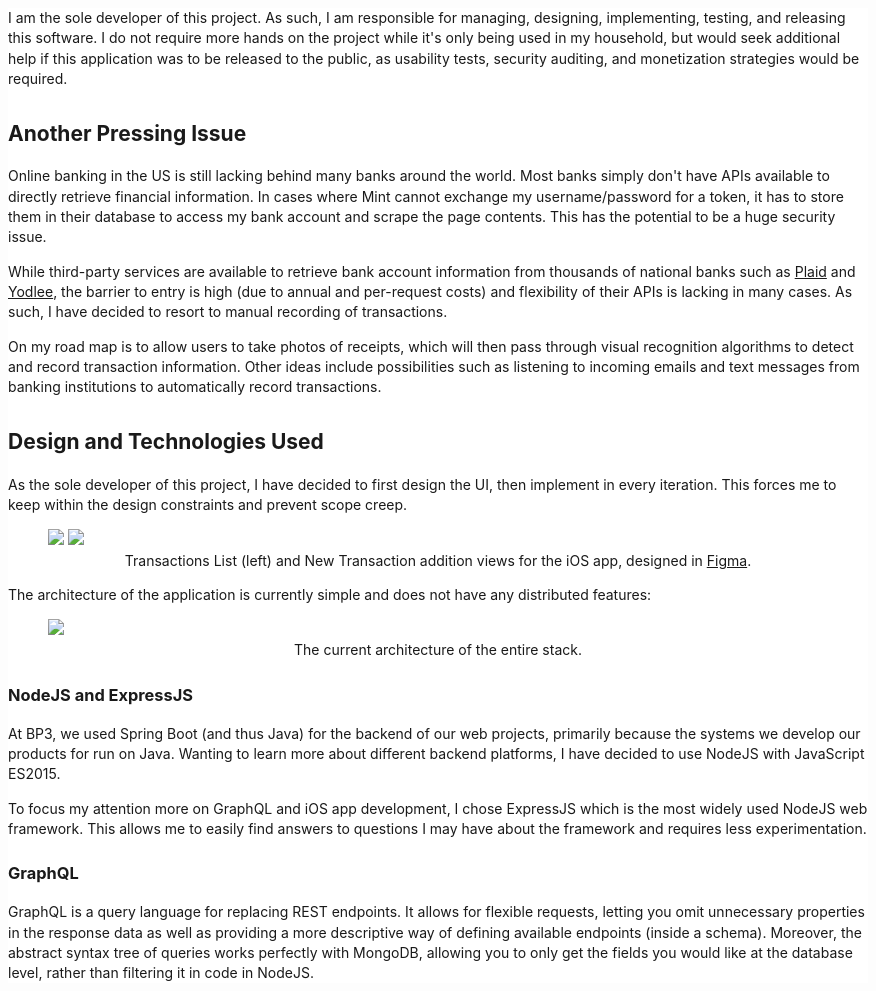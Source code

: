 I am the sole developer of this project. As such, I am responsible for managing, designing, implementing, testing, and releasing this software. I do not require more hands on the project while it's only being used in my household, but would seek additional help if this application was to be released to the public, as usability tests, security auditing, and monetization strategies would be required.

## Another Pressing Issue
Online banking in the US is still lacking behind many banks around the world. Most banks simply don't have APIs available to directly retrieve financial information. In cases where Mint cannot exchange my username/password for a token, it has to store them in their database to access my bank account and scrape the page contents. This has the potential to be a huge security issue.

While third-party services are available to retrieve bank account information from thousands of national banks such as [Plaid](https://plaid.com/) and [Yodlee](https://www.yodlee.com/), the barrier to entry is high (due to annual and per-request costs) and flexibility of their APIs is lacking in many cases. As such, I have decided to resort to manual recording of transactions.

On my road map is to allow users to take photos of receipts, which will then pass through visual recognition algorithms to detect and record transaction information. Other ideas include possibilities such as listening to incoming emails and text messages from banking institutions to automatically record transactions.

## Design and Technologies Used
As the sole developer of this project, I have decided to first design the UI, then implement in every iteration. This forces me to keep within the design constraints and prevent scope creep.

<figure class="half">
  <a href="{{ site.url }}/assets/img/projects/budgeting-app/transactions-list.png"><img src="{{ site.url }}/assets/img/projects/budgeting-app/transactions-list.png"></a>
  <a href="{{ site.url }}/assets/img/projects/budgeting-app/new-transaction.png"><img src="{{ site.url }}/assets/img/projects/budgeting-app/new-transaction.png"></a>
  <center><figcaption>Transactions List (left) and New Transaction addition views for the iOS app, designed in <a href="https://www.figma.com/">Figma</a>.</figcaption></center>
</figure>

The architecture of the application is currently simple and does not have any distributed features:

<figure>
  <a href="{{ site.url }}/assets/img/projects/budgeting-app/current-arch.png"><img src="{{ site.url }}/assets/img/projects/budgeting-app/current-arch.png"></a>
  <center><figcaption>The current architecture of the entire stack.</figcaption></center>
</figure>

### NodeJS and ExpressJS
At BP3, we used Spring Boot (and thus Java) for the backend of our web projects, primarily because the systems we develop our products for run on Java. Wanting to learn more about different backend platforms, I have decided to use NodeJS with JavaScript ES2015.

To focus my attention more on GraphQL and iOS app development, I chose ExpressJS which is the most widely used NodeJS web framework. This allows me to easily find answers to questions I may have about the framework and requires less experimentation.

### GraphQL
GraphQL is a query language for replacing REST endpoints. It allows for flexible requests, letting you omit unnecessary properties in the response data as well as providing a more descriptive way of defining available endpoints (inside a schema). Moreover, the abstract syntax tree of queries works perfectly with MongoDB, allowing you to only get the fields you would like at the database level, rather than filtering it in code in NodeJS.
